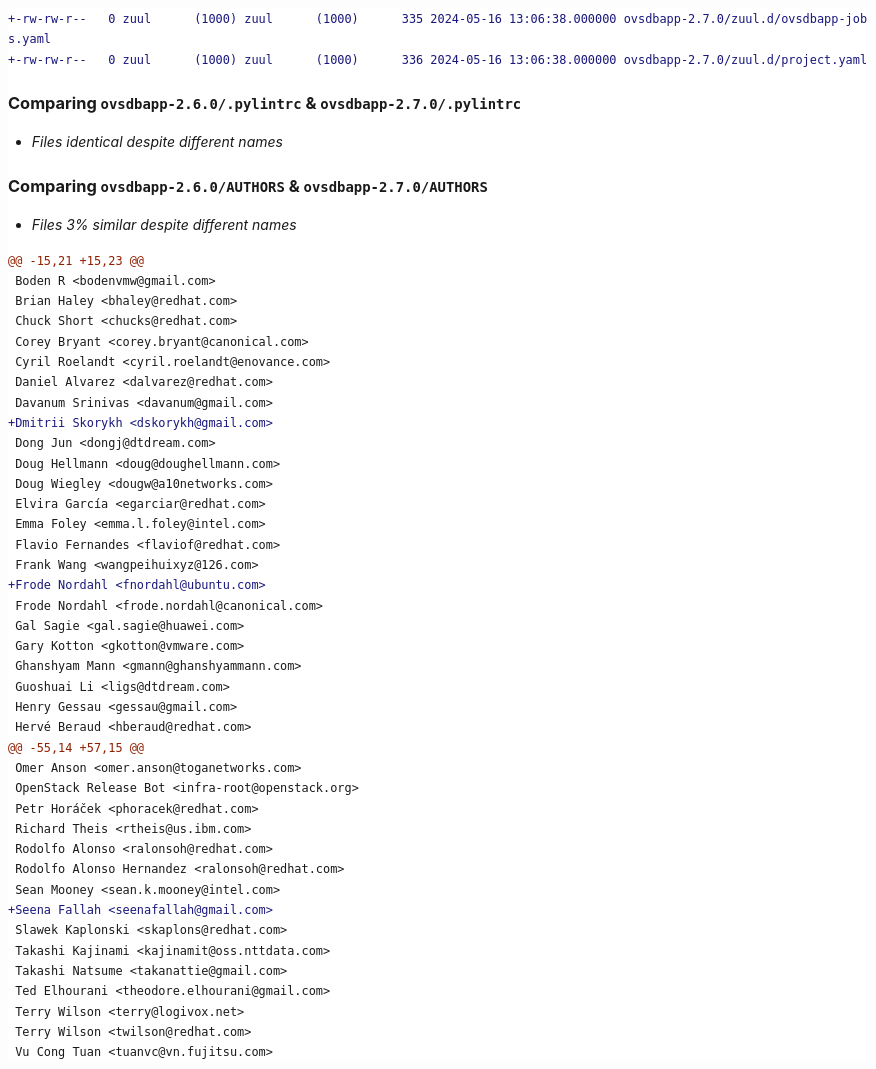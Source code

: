 ```diff
+-rw-rw-r--   0 zuul      (1000) zuul      (1000)      335 2024-05-16 13:06:38.000000 ovsdbapp-2.7.0/zuul.d/ovsdbapp-jobs.yaml
+-rw-rw-r--   0 zuul      (1000) zuul      (1000)      336 2024-05-16 13:06:38.000000 ovsdbapp-2.7.0/zuul.d/project.yaml
```

### Comparing `ovsdbapp-2.6.0/.pylintrc` & `ovsdbapp-2.7.0/.pylintrc`

 * *Files identical despite different names*

### Comparing `ovsdbapp-2.6.0/AUTHORS` & `ovsdbapp-2.7.0/AUTHORS`

 * *Files 3% similar despite different names*

```diff
@@ -15,21 +15,23 @@
 Boden R <bodenvmw@gmail.com>
 Brian Haley <bhaley@redhat.com>
 Chuck Short <chucks@redhat.com>
 Corey Bryant <corey.bryant@canonical.com>
 Cyril Roelandt <cyril.roelandt@enovance.com>
 Daniel Alvarez <dalvarez@redhat.com>
 Davanum Srinivas <davanum@gmail.com>
+Dmitrii Skorykh <dskorykh@gmail.com>
 Dong Jun <dongj@dtdream.com>
 Doug Hellmann <doug@doughellmann.com>
 Doug Wiegley <dougw@a10networks.com>
 Elvira García <egarciar@redhat.com>
 Emma Foley <emma.l.foley@intel.com>
 Flavio Fernandes <flaviof@redhat.com>
 Frank Wang <wangpeihuixyz@126.com>
+Frode Nordahl <fnordahl@ubuntu.com>
 Frode Nordahl <frode.nordahl@canonical.com>
 Gal Sagie <gal.sagie@huawei.com>
 Gary Kotton <gkotton@vmware.com>
 Ghanshyam Mann <gmann@ghanshyammann.com>
 Guoshuai Li <ligs@dtdream.com>
 Henry Gessau <gessau@gmail.com>
 Hervé Beraud <hberaud@redhat.com>
@@ -55,14 +57,15 @@
 Omer Anson <omer.anson@toganetworks.com>
 OpenStack Release Bot <infra-root@openstack.org>
 Petr Horáček <phoracek@redhat.com>
 Richard Theis <rtheis@us.ibm.com>
 Rodolfo Alonso <ralonsoh@redhat.com>
 Rodolfo Alonso Hernandez <ralonsoh@redhat.com>
 Sean Mooney <sean.k.mooney@intel.com>
+Seena Fallah <seenafallah@gmail.com>
 Slawek Kaplonski <skaplons@redhat.com>
 Takashi Kajinami <kajinamit@oss.nttdata.com>
 Takashi Natsume <takanattie@gmail.com>
 Ted Elhourani <theodore.elhourani@gmail.com>
 Terry Wilson <terry@logivox.net>
 Terry Wilson <twilson@redhat.com>
 Vu Cong Tuan <tuanvc@vn.fujitsu.com>
```
